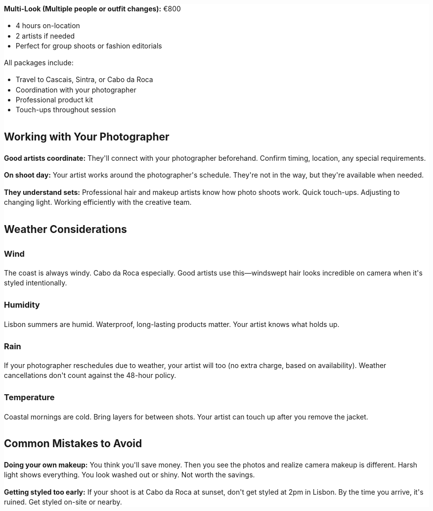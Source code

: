 **Multi-Look (Multiple people or outfit changes):** €800
- 4 hours on-location
- 2 artists if needed
- Perfect for group shoots or fashion editorials

All packages include:
- Travel to Cascais, Sintra, or Cabo da Roca
- Coordination with your photographer
- Professional product kit
- Touch-ups throughout session

## Working with Your Photographer

**Good artists coordinate:**
They'll connect with your photographer beforehand. Confirm timing, location, any special requirements.

**On shoot day:**
Your artist works around the photographer's schedule. They're not in the way, but they're available when needed.

**They understand sets:**
Professional hair and makeup artists know how photo shoots work. Quick touch-ups. Adjusting to changing light. Working efficiently with the creative team.

## Weather Considerations

### Wind
The coast is always windy. Cabo da Roca especially. Good artists use this—windswept hair looks incredible on camera when it's styled intentionally.

### Humidity
Lisbon summers are humid. Waterproof, long-lasting products matter. Your artist knows what holds up.

### Rain
If your photographer reschedules due to weather, your artist will too (no extra charge, based on availability). Weather cancellations don't count against the 48-hour policy.

### Temperature
Coastal mornings are cold. Bring layers for between shots. Your artist can touch up after you remove the jacket.

## Common Mistakes to Avoid

**Doing your own makeup:**
You think you'll save money. Then you see the photos and realize camera makeup is different. Harsh light shows everything. You look washed out or shiny. Not worth the savings.

**Getting styled too early:**
If your shoot is at Cabo da Roca at sunset, don't get styled at 2pm in Lisbon. By the time you arrive, it's ruined. Get styled on-site or nearby.
